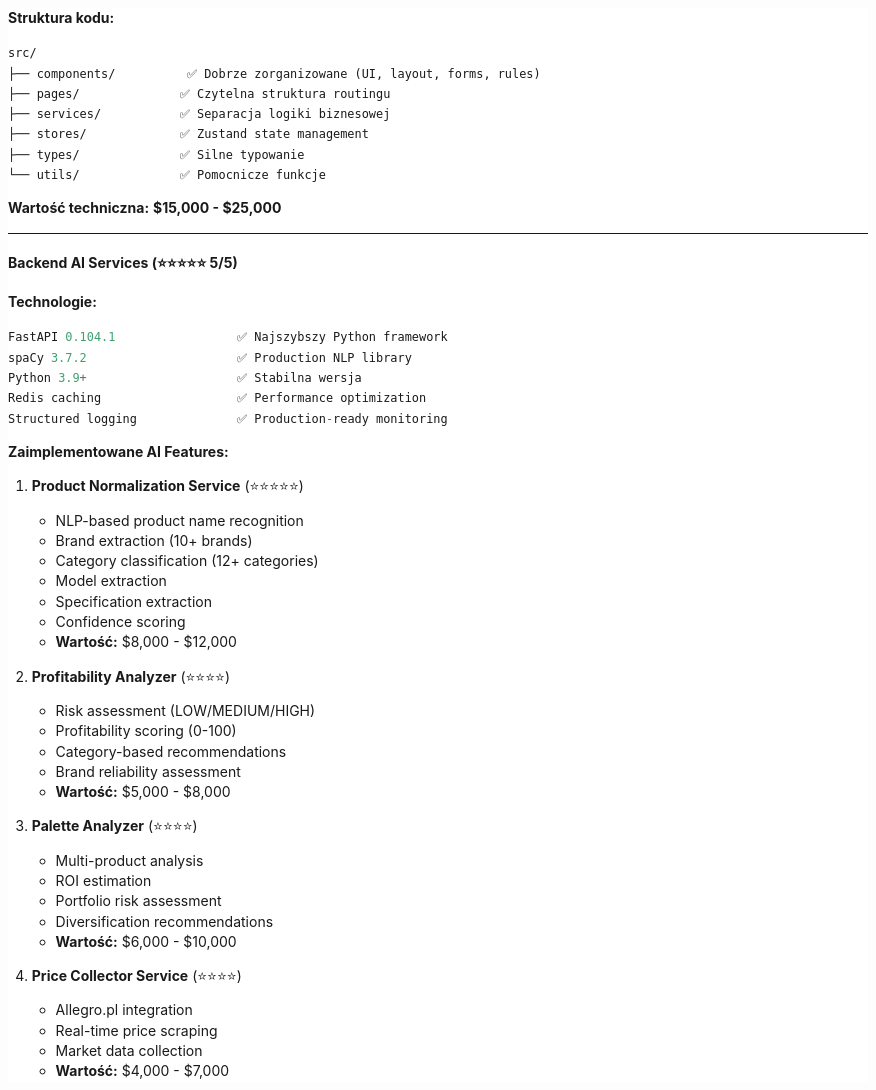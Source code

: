 **Struktura kodu:**
```
src/
├── components/          ✅ Dobrze zorganizowane (UI, layout, forms, rules)
├── pages/              ✅ Czytelna struktura routingu
├── services/           ✅ Separacja logiki biznesowej
├── stores/             ✅ Zustand state management
├── types/              ✅ Silne typowanie
└── utils/              ✅ Pomocnicze funkcje
```

**Wartość techniczna:** **$15,000 - $25,000**

---

#### Backend AI Services (⭐⭐⭐⭐⭐ 5/5)

**Technologie:**
```python
FastAPI 0.104.1                 ✅ Najszybszy Python framework
spaCy 3.7.2                     ✅ Production NLP library
Python 3.9+                     ✅ Stabilna wersja
Redis caching                   ✅ Performance optimization
Structured logging              ✅ Production-ready monitoring
```

**Zaimplementowane AI Features:**

1. **Product Normalization Service** (⭐⭐⭐⭐⭐)
   - NLP-based product name recognition
   - Brand extraction (10+ brands)
   - Category classification (12+ categories)
   - Model extraction
   - Specification extraction
   - Confidence scoring
   - **Wartość:** $8,000 - $12,000

2. **Profitability Analyzer** (⭐⭐⭐⭐)
   - Risk assessment (LOW/MEDIUM/HIGH)
   - Profitability scoring (0-100)
   - Category-based recommendations
   - Brand reliability assessment
   - **Wartość:** $5,000 - $8,000

3. **Palette Analyzer** (⭐⭐⭐⭐)
   - Multi-product analysis
   - ROI estimation
   - Portfolio risk assessment
   - Diversification recommendations
   - **Wartość:** $6,000 - $10,000

4. **Price Collector Service** (⭐⭐⭐⭐)
   - Allegro.pl integration
   - Real-time price scraping
   - Market data collection
   - **Wartość:** $4,000 - $7,000
